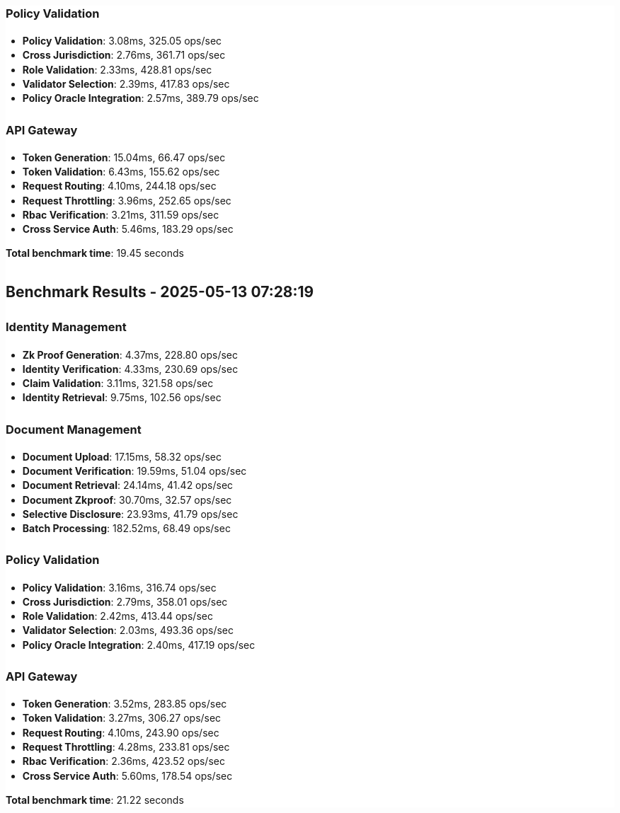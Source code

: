 ### Policy Validation
- **Policy Validation**: 3.08ms, 325.05 ops/sec
- **Cross Jurisdiction**: 2.76ms, 361.71 ops/sec
- **Role Validation**: 2.33ms, 428.81 ops/sec
- **Validator Selection**: 2.39ms, 417.83 ops/sec
- **Policy Oracle Integration**: 2.57ms, 389.79 ops/sec

### API Gateway
- **Token Generation**: 15.04ms, 66.47 ops/sec
- **Token Validation**: 6.43ms, 155.62 ops/sec
- **Request Routing**: 4.10ms, 244.18 ops/sec
- **Request Throttling**: 3.96ms, 252.65 ops/sec
- **Rbac Verification**: 3.21ms, 311.59 ops/sec
- **Cross Service Auth**: 5.46ms, 183.29 ops/sec

**Total benchmark time**: 19.45 seconds

## Benchmark Results - 2025-05-13 07:28:19

### Identity Management
- **Zk Proof Generation**: 4.37ms, 228.80 ops/sec
- **Identity Verification**: 4.33ms, 230.69 ops/sec
- **Claim Validation**: 3.11ms, 321.58 ops/sec
- **Identity Retrieval**: 9.75ms, 102.56 ops/sec

### Document Management
- **Document Upload**: 17.15ms, 58.32 ops/sec
- **Document Verification**: 19.59ms, 51.04 ops/sec
- **Document Retrieval**: 24.14ms, 41.42 ops/sec
- **Document Zkproof**: 30.70ms, 32.57 ops/sec
- **Selective Disclosure**: 23.93ms, 41.79 ops/sec
- **Batch Processing**: 182.52ms, 68.49 ops/sec

### Policy Validation
- **Policy Validation**: 3.16ms, 316.74 ops/sec
- **Cross Jurisdiction**: 2.79ms, 358.01 ops/sec
- **Role Validation**: 2.42ms, 413.44 ops/sec
- **Validator Selection**: 2.03ms, 493.36 ops/sec
- **Policy Oracle Integration**: 2.40ms, 417.19 ops/sec

### API Gateway
- **Token Generation**: 3.52ms, 283.85 ops/sec
- **Token Validation**: 3.27ms, 306.27 ops/sec
- **Request Routing**: 4.10ms, 243.90 ops/sec
- **Request Throttling**: 4.28ms, 233.81 ops/sec
- **Rbac Verification**: 2.36ms, 423.52 ops/sec
- **Cross Service Auth**: 5.60ms, 178.54 ops/sec

**Total benchmark time**: 21.22 seconds
